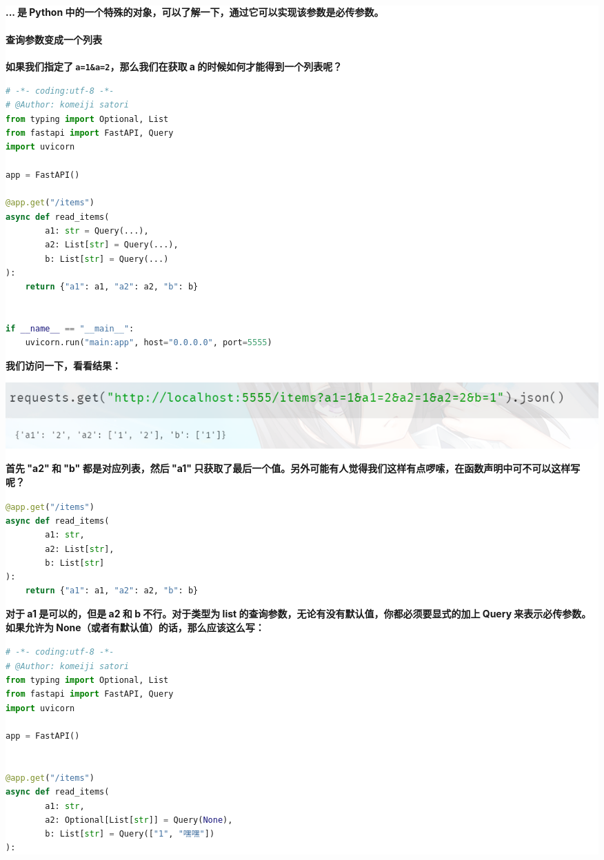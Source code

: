 **... 是 Python 中的一个特殊的对象，可以了解一下，通过它可以实现该参数是必传参数。**

#### 查询参数变成一个列表

**如果我们指定了 `a=1&a=2`，那么我们在获取 a 的时候如何才能得到一个列表呢？**

```Python
# -*- coding:utf-8 -*-
# @Author: komeiji satori
from typing import Optional, List
from fastapi import FastAPI, Query
import uvicorn

app = FastAPI()

@app.get("/items")
async def read_items(
        a1: str = Query(...),
        a2: List[str] = Query(...),
        b: List[str] = Query(...)
):
    return {"a1": a1, "a2": a2, "b": b}


if __name__ == "__main__":
    uvicorn.run("main:app", host="0.0.0.0", port=5555)
```

**我们访问一下，看看结果：**

![img](%E4%B8%BB%E6%B5%81%E6%A1%86%E6%9E%B6.assets/1229382-20210506020658221-928100483.png)

**首先 "a2" 和 "b" 都是对应列表，然后 "a1" 只获取了最后一个值。另外可能有人觉得我们这样有点啰嗦，在函数声明中可不可以这样写呢？**

```Python
@app.get("/items")
async def read_items(
        a1: str,
        a2: List[str],
        b: List[str]
):
    return {"a1": a1, "a2": a2, "b": b}
```

**对于 a1 是可以的，但是 a2 和 b 不行。对于类型为 list 的查询参数，无论有没有默认值，你都必须要显式的加上 Query 来表示必传参数。如果允许为 None（或者有默认值）的话，那么应该这么写：**

```Python
# -*- coding:utf-8 -*-
# @Author: komeiji satori
from typing import Optional, List
from fastapi import FastAPI, Query
import uvicorn

app = FastAPI()


@app.get("/items")
async def read_items(
        a1: str,
        a2: Optional[List[str]] = Query(None),
        b: List[str] = Query(["1", "嘿嘿"])
):
```
